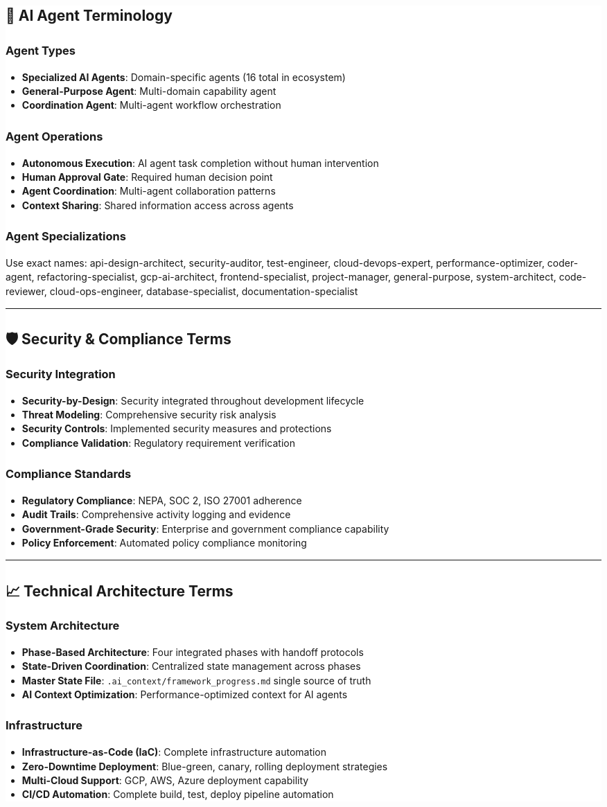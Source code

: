 
## 🤖 **AI Agent Terminology**

### **Agent Types**
- **Specialized AI Agents**: Domain-specific agents (16 total in ecosystem)
- **General-Purpose Agent**: Multi-domain capability agent
- **Coordination Agent**: Multi-agent workflow orchestration

### **Agent Operations**
- **Autonomous Execution**: AI agent task completion without human intervention
- **Human Approval Gate**: Required human decision point
- **Agent Coordination**: Multi-agent collaboration patterns
- **Context Sharing**: Shared information access across agents

### **Agent Specializations**
Use exact names: api-design-architect, security-auditor, test-engineer, cloud-devops-expert, performance-optimizer, coder-agent, refactoring-specialist, gcp-ai-architect, frontend-specialist, project-manager, general-purpose, system-architect, code-reviewer, cloud-ops-engineer, database-specialist, documentation-specialist

---

## 🛡️ **Security & Compliance Terms**

### **Security Integration**
- **Security-by-Design**: Security integrated throughout development lifecycle
- **Threat Modeling**: Comprehensive security risk analysis
- **Security Controls**: Implemented security measures and protections
- **Compliance Validation**: Regulatory requirement verification

### **Compliance Standards**
- **Regulatory Compliance**: NEPA, SOC 2, ISO 27001 adherence
- **Audit Trails**: Comprehensive activity logging and evidence
- **Government-Grade Security**: Enterprise and government compliance capability
- **Policy Enforcement**: Automated policy compliance monitoring

---

## 📈 **Technical Architecture Terms**

### **System Architecture**
- **Phase-Based Architecture**: Four integrated phases with handoff protocols
- **State-Driven Coordination**: Centralized state management across phases
- **Master State File**: `.ai_context/framework_progress.md` single source of truth
- **AI Context Optimization**: Performance-optimized context for AI agents

### **Infrastructure**
- **Infrastructure-as-Code (IaC)**: Complete infrastructure automation
- **Zero-Downtime Deployment**: Blue-green, canary, rolling deployment strategies
- **Multi-Cloud Support**: GCP, AWS, Azure deployment capability
- **CI/CD Automation**: Complete build, test, deploy pipeline automation
